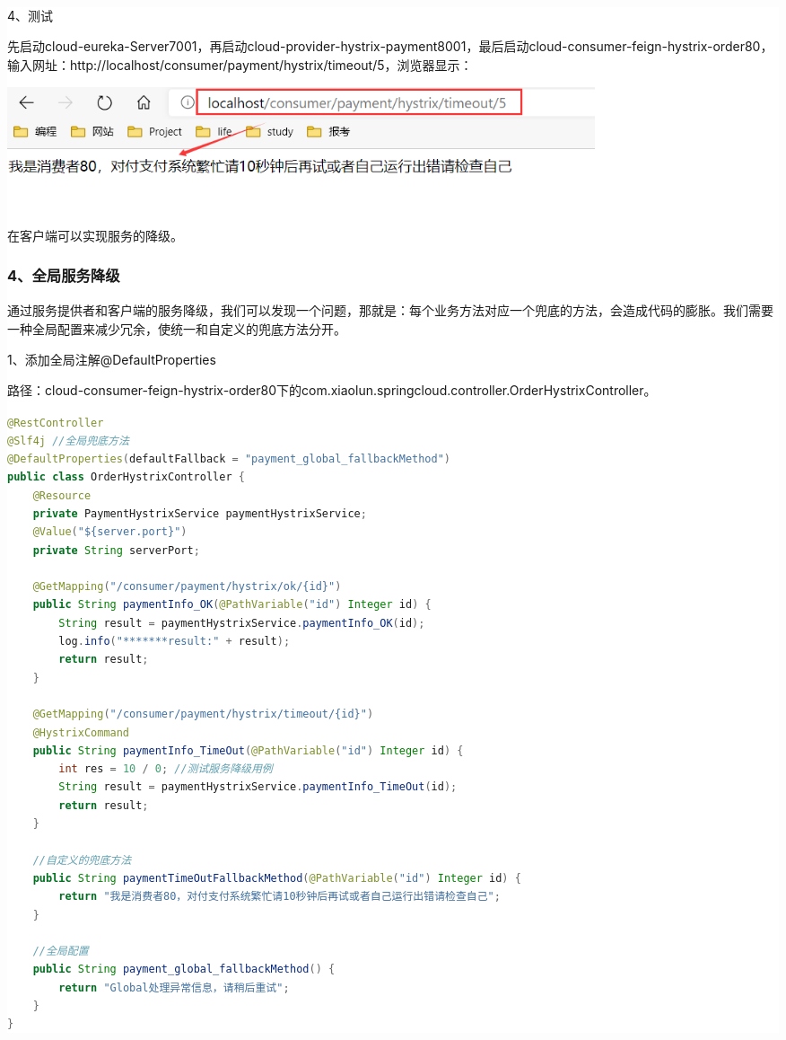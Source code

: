 4、测试

​		先启动cloud-eureka-Server7001，再启动cloud-provider-hystrix-payment8001，最后启动cloud-consumer-feign-hystrix-order80，输入网址：http://localhost/consumer/payment/hystrix/timeout/5，浏览器显示：

<img src="SpringCloud学习3.assets/image-20200820202149957.png" alt="image-20200820202149957" style="zoom:80%;" />

在客户端可以实现服务的降级。

### 4、全局服务降级

​		通过服务提供者和客户端的服务降级，我们可以发现一个问题，那就是：每个业务方法对应一个兜底的方法，会造成代码的膨胀。我们需要一种全局配置来减少冗余，使统一和自定义的兜底方法分开。

1、添加全局注解@DefaultProperties

路径：cloud-consumer-feign-hystrix-order80下的com.xiaolun.springcloud.controller.OrderHystrixController。

```java
@RestController
@Slf4j //全局兜底方法
@DefaultProperties(defaultFallback = "payment_global_fallbackMethod")
public class OrderHystrixController {
	@Resource
	private PaymentHystrixService paymentHystrixService;
	@Value("${server.port}")
	private String serverPort;

	@GetMapping("/consumer/payment/hystrix/ok/{id}")
	public String paymentInfo_OK(@PathVariable("id") Integer id) {
		String result = paymentHystrixService.paymentInfo_OK(id);
		log.info("*******result:" + result);
		return result;
	}

	@GetMapping("/consumer/payment/hystrix/timeout/{id}")
	@HystrixCommand
	public String paymentInfo_TimeOut(@PathVariable("id") Integer id) {
		int res = 10 / 0; //测试服务降级用例
		String result = paymentHystrixService.paymentInfo_TimeOut(id);
		return result;
	}

	//自定义的兜底方法
	public String paymentTimeOutFallbackMethod(@PathVariable("id") Integer id) {
		return "我是消费者80，对付支付系统繁忙请10秒钟后再试或者自己运行出错请检查自己";
	}

	//全局配置
	public String payment_global_fallbackMethod() {
		return "Global处理异常信息，请稍后重试";
	}
}
```
